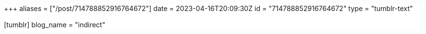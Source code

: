 +++
aliases = ["/post/714788852916764672"]
date = 2023-04-16T20:09:30Z
id = "714788852916764672"
type = "tumblr-text"

[tumblr]
blog_name = "indirect"